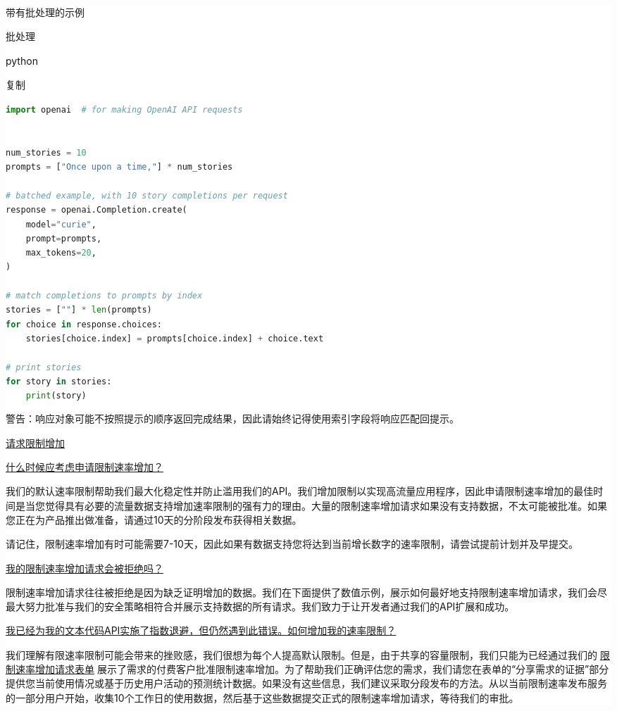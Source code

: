 带有批处理的示例

批处理

python

复制

```python
import openai  # for making OpenAI API requests
 
 
num_stories = 10
prompts = ["Once upon a time,"] * num_stories
 
# batched example, with 10 story completions per request
response = openai.Completion.create(
    model="curie",
    prompt=prompts,
    max_tokens=20,
)
 
# match completions to prompts by index
stories = [""] * len(prompts)
for choice in response.choices:
    stories[choice.index] = prompts[choice.index] + choice.text
 
# print stories
for story in stories:
    print(story)
```

警告：响应对象可能不按照提示的顺序返回完成结果，因此请始终记得使用索引字段将响应匹配回提示。

[请求限制增加](https://platform.openai.com/docs/guides/rate-limits/request-increase)

[什么时候应考虑申请限制速率增加？](https://platform.openai.com/docs/guides/rate-limits/when-should-i-consider-applying-for-a-rate-limit-increase)

我们的默认速率限制帮助我们最大化稳定性并防止滥用我们的API。我们增加限制以实现高流量应用程序，因此申请限制速率增加的最佳时间是当您觉得具有必要的流量数据支持增加速率限制的强有力的理由。大量的限制速率增加请求如果没有支持数据，不太可能被批准。如果您正在为产品推出做准备，请通过10天的分阶段发布获得相关数据。

请记住，限制速率增加有时可能需要7-10天，因此如果有数据支持您将达到当前增长数字的速率限制，请尝试提前计划并及早提交。

[我的限制速率增加请求会被拒绝吗？](https://platform.openai.com/docs/guides/rate-limits/will-my-rate-limit-increase-request-be-rejected)

限制速率增加请求往往被拒绝是因为缺乏证明增加的数据。我们在下面提供了数值示例，展示如何最好地支持限制速率增加请求，我们会尽最大努力批准与我们的安全策略相符合并展示支持数据的所有请求。我们致力于让开发者通过我们的API扩展和成功。

[我已经为我的文本代码API实施了指数退避，但仍然遇到此错误。如何增加我的速率限制？](https://platform.openai.com/docs/guides/rate-limits/i-ve-implemented-exponential-backoff-for-my-text-code-apis-but-i-m-still-hitting-this-error-how-do-i-increase-my-rate-limit)

我们理解有限速率限制可能会带来的挫败感，我们很想为每个人提高默认限制。但是，由于共享的容量限制，我们只能为已经通过我们的 [限制速率增加请求表单](https://docs.google.com/forms/d/e/1FAIpQLSc6gSL3zfHFlL6gNIyUcjkEv29jModHGxg5_XGyr-PrE2LaHw/viewform) 展示了需求的付费客户批准限制速率增加。为了帮助我们正确评估您的需求，我们请您在表单的“分享需求的证据”部分提供您当前使用情况或基于历史用户活动的预测统计数据。如果没有这些信息，我们建议采取分段发布的方法。从以当前限制速率发布服务的一部分用户开始，收集10个工作日的使用数据，然后基于这些数据提交正式的限制速率增加请求，等待我们的审批。
